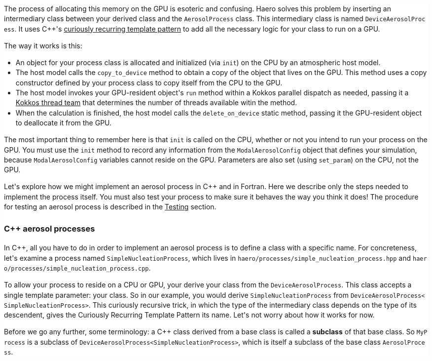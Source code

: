 The process of allocating this memory on the GPU is esoteric and
confusing. Haero solves this problem by inserting an intermediary class between
your derived class and the `AerosolProcess` class. This intermediary class is
named `DeviceAerosolProcess`. It uses C++'s [curiously recurring template pattern](https://en.cppreference.com/w/cpp/language/crtp)
to add all the necessary logic for your class to run on a GPU.

The way it works is this:

* An object for your process class is allocated and initialized (via `init`) on
  the CPU by an atmospheric host model.
* The host model calls the `copy_to_device` method to obtain a copy of the
  object that lives on the GPU. This method uses a copy constructor defined by
  your process class to copy itself from the CPU to the GPU.
* The host model invokes your GPU-resident object's `run` method within a
  Kokkos parallel dispatch as needed, passing it a [Kokkos thread team](https://github.com/kokkos/kokkos/wiki/HierarchicalParallelism#82-thread-teams)
  that determines the number of threads available witin the method.
* When the calculation is finished, the host model calls the `delete_on_device`
  static method, passing it the GPU-resident object to deallocate it from the
  GPU.

The most important thing to remember here is that `init` is called on the CPU,
whether or not you intend to run your process on the GPU. You must use the
`init` method to record any information from the `ModalAerosolConfig` object
that defines your simulation, because `ModalAerosolConfig` variables cannot
reside on the GPU. Parameters are also set (using `set_param`) on the CPU, not
the GPU.

Let's explore how we might implement an aerosol process in C++ and in Fortran.
Here we describe only the steps needed to implement the process itself. You must
also test your process to make sure it behaves the way you think it does! The
procedure for testing an aerosol process is described in the [Testing](testing.md)
section.

### C++ aerosol processes

In C++, all you have to do in order to implement an aerosol process is to define
a class with a specific name. For concreteness, let's examine a process named
`SimpleNucleationProcess`, which lives in `haero/processes/simple_nucleation_process.hpp`
and `haero/processes/simple_nucleation_process.cpp`.

To allow your process to reside on a CPU or GPU, your derive your class from
the `DeviceAerosolProcess`. This class accepts a single template parameter:
your class. So in our example, you would derive `SimpleNucleationProcess` from
`DeviceAerosolProcess<SimpleNucleationProcess>`. This curiously recursive trick,
in which the type of the intermediary class depends on the type of its
descendent, gives the Curiously Recurring Template Pattern its name. Let's not
worry about how it works for now.

Before we go any further, some terminology: a C++ class derived from a base
class is called a **subclass** of that base class. So `MyProcess` is a
subclass of `DeviceAerosolProcess<SimpleNucleationProcess>`, which is itself a
subclass of the base class `AerosolProcess`.
